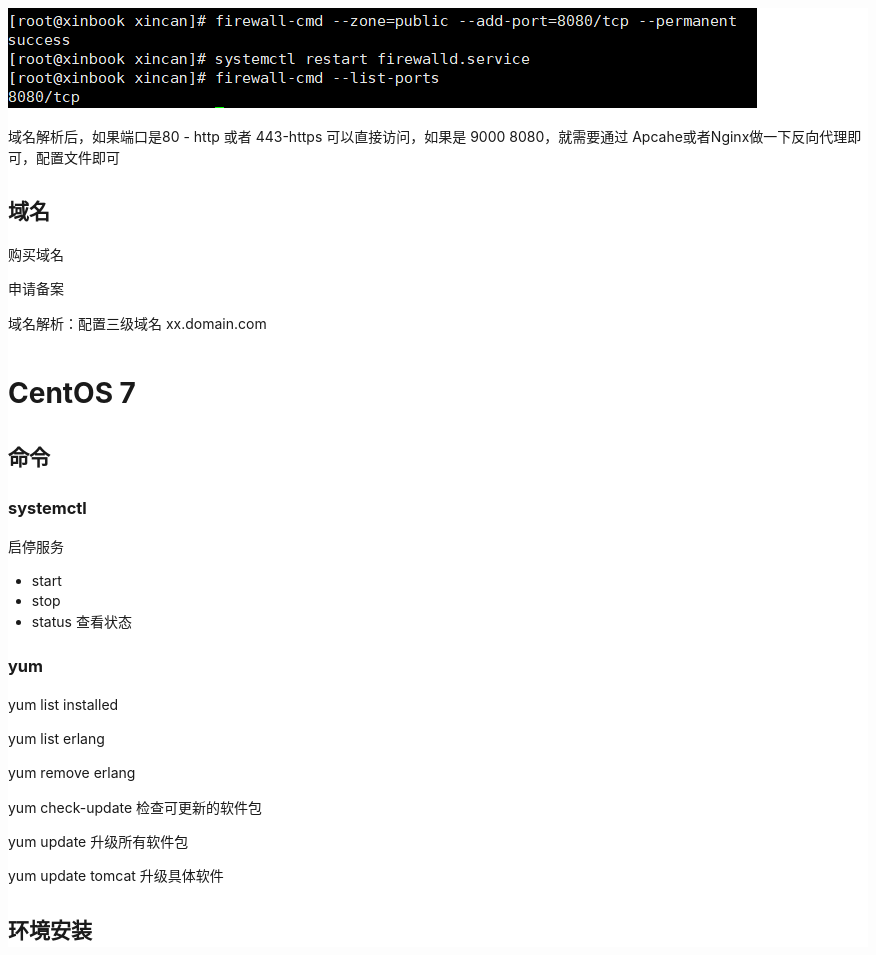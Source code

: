 ![image-20210527144346777](Linux.assets/image-20210527144346777.png)

域名解析后，如果端口是80 - http 或者 443-https 可以直接访问，如果是 9000 8080，就需要通过
Apcahe或者Nginx做一下反向代理即可，配置文件即可  



## 域名

购买域名

申请备案

域名解析：配置三级域名  xx.domain.com





# CentOS 7

## 命令

### systemctl 

启停服务

* start
* stop
* status 查看状态



### yum

yum list installed

yum list erlang

yum remove erlang

yum check-update 检查可更新的软件包

yum update 升级所有软件包

yum update tomcat  升级具体软件







## 环境安装
